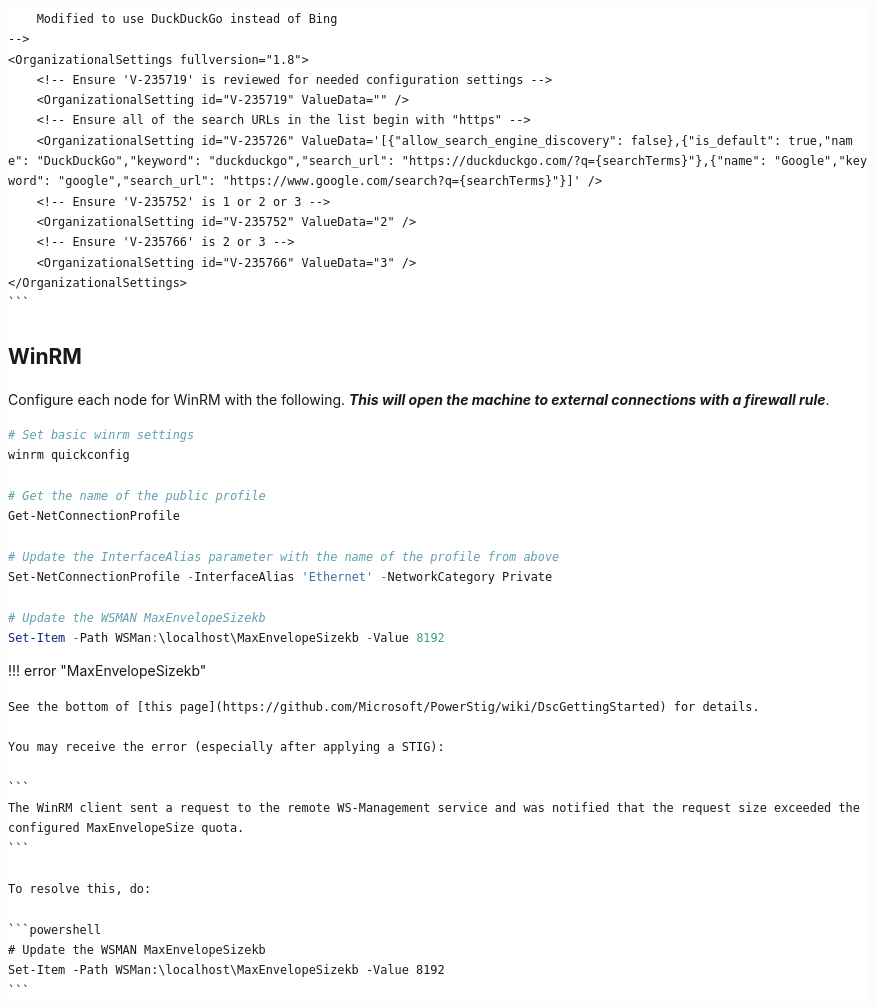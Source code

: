 		Modified to use DuckDuckGo instead of Bing
	-->
	<OrganizationalSettings fullversion="1.8">
		<!-- Ensure 'V-235719' is reviewed for needed configuration settings -->
		<OrganizationalSetting id="V-235719" ValueData="" />
		<!-- Ensure all of the search URLs in the list begin with "https" -->
		<OrganizationalSetting id="V-235726" ValueData='[{"allow_search_engine_discovery": false},{"is_default": true,"name": "DuckDuckGo","keyword": "duckduckgo","search_url": "https://duckduckgo.com/?q={searchTerms}"},{"name": "Google","keyword": "google","search_url": "https://www.google.com/search?q={searchTerms}"}]' />
		<!-- Ensure 'V-235752' is 1 or 2 or 3 -->
		<OrganizationalSetting id="V-235752" ValueData="2" />
		<!-- Ensure 'V-235766' is 2 or 3 -->
		<OrganizationalSetting id="V-235766" ValueData="3" />
	</OrganizationalSettings>
	```


## WinRM

Configure each node for WinRM with the following. ***This will open the machine to external connections with a firewall rule***.

```powershell
# Set basic winrm settings
winrm quickconfig

# Get the name of the public profile
Get-NetConnectionProfile

# Update the InterfaceAlias parameter with the name of the profile from above
Set-NetConnectionProfile -InterfaceAlias 'Ethernet' -NetworkCategory Private

# Update the WSMAN MaxEnvelopeSizekb
Set-Item -Path WSMan:\localhost\MaxEnvelopeSizekb -Value 8192
```

!!! error "MaxEnvelopeSizekb"

	See the bottom of [this page](https://github.com/Microsoft/PowerStig/wiki/DscGettingStarted) for details.

	You may receive the error (especially after applying a STIG):

    ```
    The WinRM client sent a request to the remote WS-Management service and was notified that the request size exceeded the configured MaxEnvelopeSize quota.
    ```

    To resolve this, do:

    ```powershell
    # Update the WSMAN MaxEnvelopeSizekb
	Set-Item -Path WSMan:\localhost\MaxEnvelopeSizekb -Value 8192
    ```

